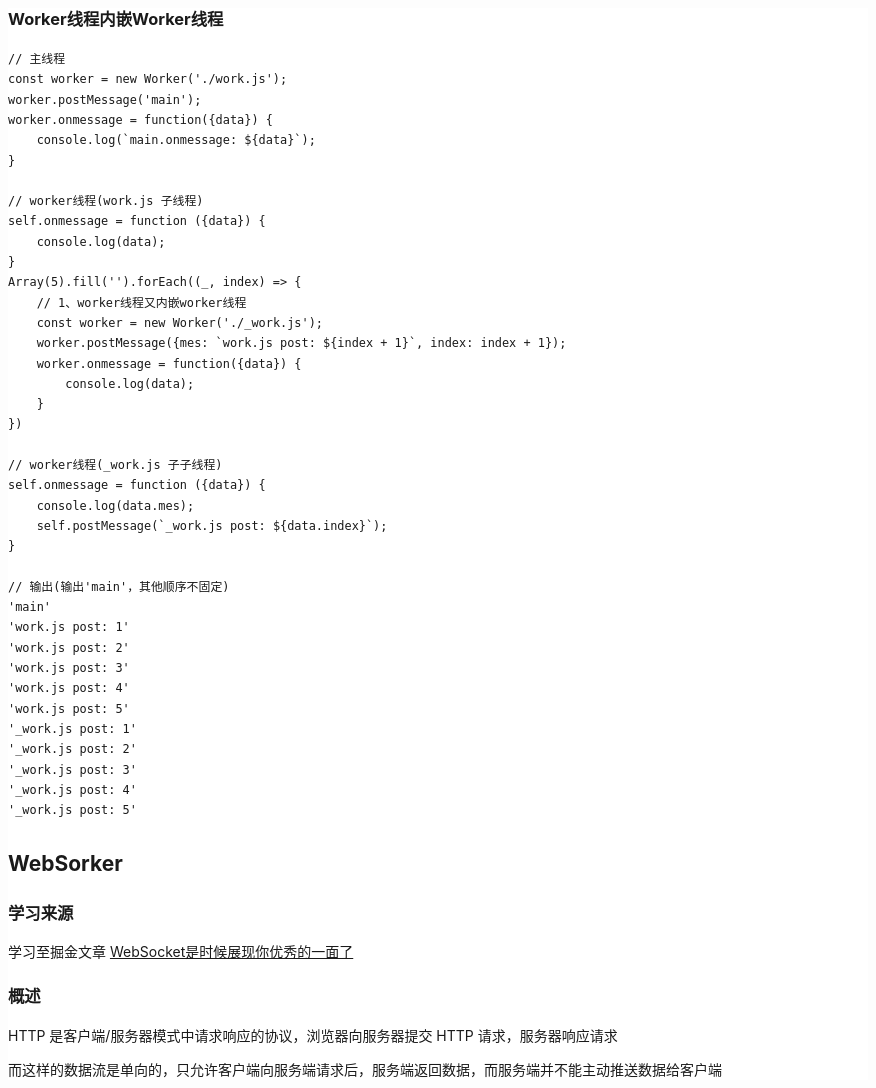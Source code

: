 ### Worker线程内嵌Worker线程

    // 主线程
    const worker = new Worker('./work.js');
    worker.postMessage('main');
    worker.onmessage = function({data}) {
        console.log(`main.onmessage: ${data}`);
    }
    
    // worker线程(work.js 子线程)
    self.onmessage = function ({data}) {
        console.log(data);
    }
    Array(5).fill('').forEach((_, index) => {
        // 1、worker线程又内嵌worker线程
        const worker = new Worker('./_work.js');
        worker.postMessage({mes: `work.js post: ${index + 1}`, index: index + 1});
        worker.onmessage = function({data}) {
            console.log(data);
        }
    })
    
    // worker线程(_work.js 子子线程)
    self.onmessage = function ({data}) {
        console.log(data.mes);
        self.postMessage(`_work.js post: ${data.index}`);
    }
    
    // 输出(输出'main'，其他顺序不固定)
    'main'
    'work.js post: 1'
    'work.js post: 2'
    'work.js post: 3'
    'work.js post: 4'
    'work.js post: 5'
    '_work.js post: 1'
    '_work.js post: 2'
    '_work.js post: 3'
    '_work.js post: 4'
    '_work.js post: 5'
    
## WebSorker    

### 学习来源
学习至掘金文章 [WebSocket是时候展现你优秀的一面了](https://juejin.im/post/5bc7f6b96fb9a05d3447eef8)

### 概述

HTTP 是客户端/服务器模式中请求响应的协议，浏览器向服务器提交 HTTP 请求，服务器响应请求

而这样的数据流是单向的，只允许客户端向服务端请求后，服务端返回数据，而服务端并不能主动推送数据给客户端
